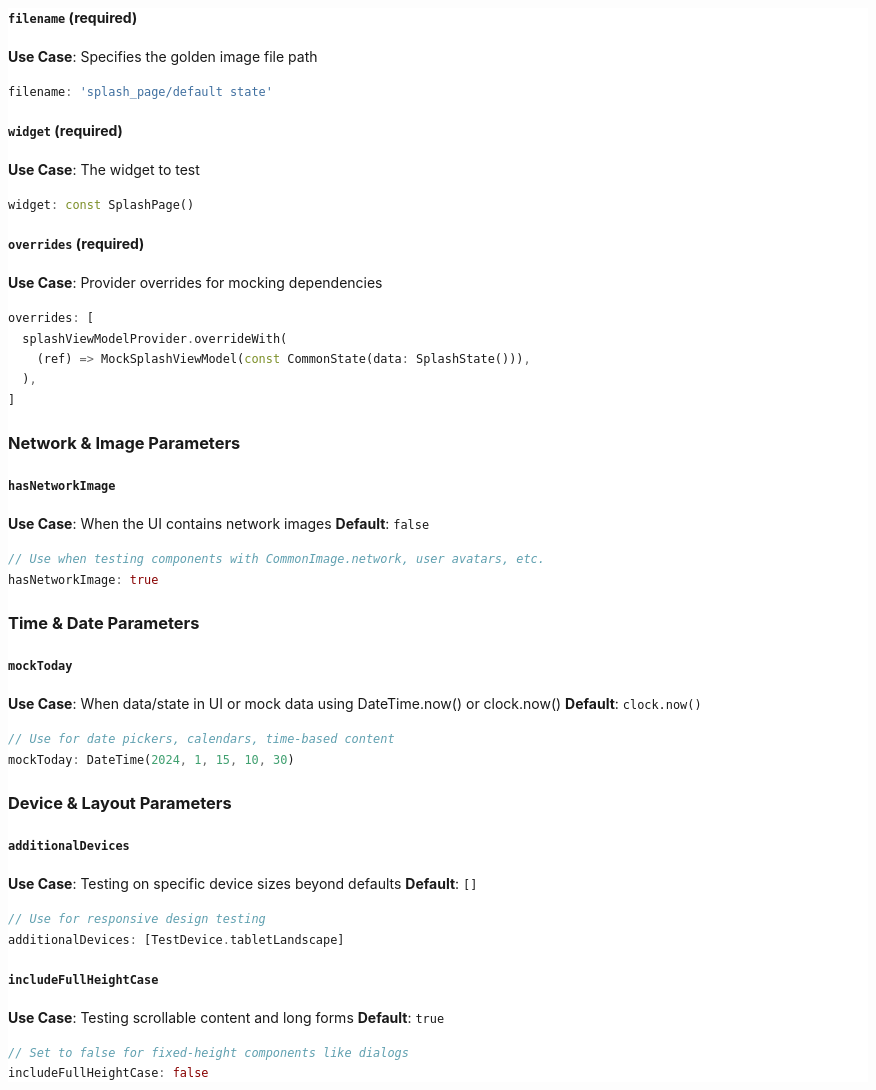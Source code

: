 #### `filename` (required)
**Use Case**: Specifies the golden image file path
```dart
filename: 'splash_page/default state'
```

#### `widget` (required)
**Use Case**: The widget to test
```dart
widget: const SplashPage()
```

#### `overrides` (required)
**Use Case**: Provider overrides for mocking dependencies
```dart
overrides: [
  splashViewModelProvider.overrideWith(
    (ref) => MockSplashViewModel(const CommonState(data: SplashState())),
  ),
]
```

### Network & Image Parameters

#### `hasNetworkImage`
**Use Case**: When the UI contains network images
**Default**: `false`
```dart
// Use when testing components with CommonImage.network, user avatars, etc.
hasNetworkImage: true
```

### Time & Date Parameters

#### `mockToday`
**Use Case**: When data/state in UI or mock data using DateTime.now() or clock.now()
**Default**: `clock.now()`
```dart
// Use for date pickers, calendars, time-based content
mockToday: DateTime(2024, 1, 15, 10, 30)
```

### Device & Layout Parameters

#### `additionalDevices`
**Use Case**: Testing on specific device sizes beyond defaults
**Default**: `[]`
```dart
// Use for responsive design testing
additionalDevices: [TestDevice.tabletLandscape]
```

#### `includeFullHeightCase`
**Use Case**: Testing scrollable content and long forms
**Default**: `true`
```dart
// Set to false for fixed-height components like dialogs
includeFullHeightCase: false
```
